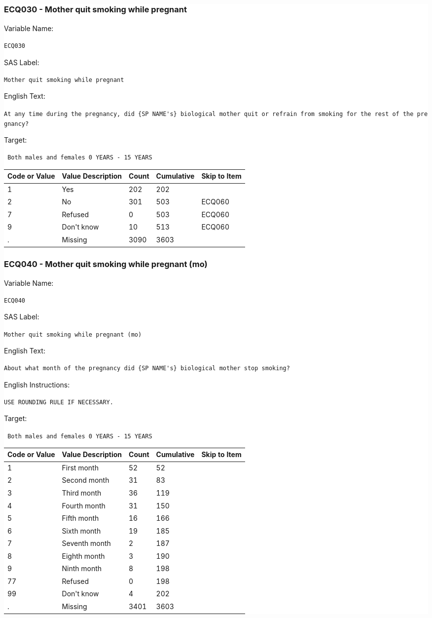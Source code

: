 ### ECQ030 - Mother quit smoking while pregnant

Variable Name:

    ECQ030
SAS Label:

    Mother quit smoking while pregnant
English Text:

    At any time during the pregnancy, did {SP NAME's} biological mother quit or refrain from smoking for the rest of the pregnancy?
Target:

     Both males and females 0 YEARS - 15 YEARS
Code or Value | Value Description | Count | Cumulative | Skip to Item  
---|---|---|---|---  
1 | Yes | 202 | 202 |   
2 | No | 301 | 503 | ECQ060   
7 | Refused | 0 | 503 | ECQ060   
9 | Don't know | 10 | 513 | ECQ060   
. | Missing | 3090 | 3603 |   
  
### ECQ040 - Mother quit smoking while pregnant (mo)

Variable Name:

    ECQ040
SAS Label:

    Mother quit smoking while pregnant (mo)
English Text:

    About what month of the pregnancy did {SP NAME's} biological mother stop smoking?
English Instructions:

    USE ROUNDING RULE IF NECESSARY.
Target:

     Both males and females 0 YEARS - 15 YEARS
Code or Value | Value Description | Count | Cumulative | Skip to Item  
---|---|---|---|---  
1 | First month | 52 | 52 |   
2 | Second month | 31 | 83 |   
3 | Third month | 36 | 119 |   
4 | Fourth month | 31 | 150 |   
5 | Fifth month | 16 | 166 |   
6 | Sixth month | 19 | 185 |   
7 | Seventh month | 2 | 187 |   
8 | Eighth month | 3 | 190 |   
9 | Ninth month | 8 | 198 |   
77 | Refused | 0 | 198 |   
99 | Don't know | 4 | 202 |   
. | Missing | 3401 | 3603 |   
  